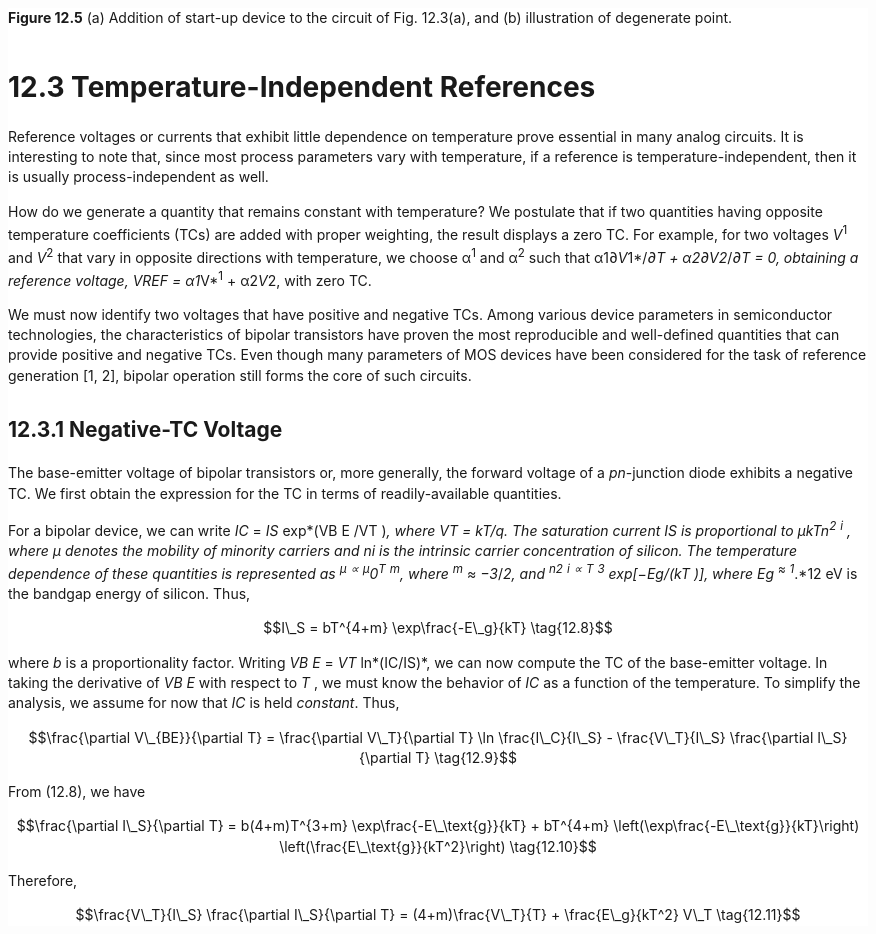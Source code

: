 **Figure 12.5** (a) Addition of start-up device to the circuit of Fig. 12.3(a), and (b) illustration of degenerate point.

# **12.3 Temperature-Independent References**

Reference voltages or currents that exhibit little dependence on temperature prove essential in many analog circuits. It is interesting to note that, since most process parameters vary with temperature, if a reference is temperature-independent, then it is usually process-independent as well.

How do we generate a quantity that remains constant with temperature? We postulate that if two quantities having opposite temperature coefficients (TCs) are added with proper weighting, the result displays a zero TC. For example, for two voltages *V*<sup>1</sup> and *V*<sup>2</sup> that vary in opposite directions with temperature, we choose α<sup>1</sup> and α<sup>2</sup> such that α1∂*V*1*/*∂*T* + α2∂*V*2*/*∂*T* = 0, obtaining a reference voltage, *VREF* = α1*V*<sup>1</sup> + α2*V*2, with zero TC.

We must now identify two voltages that have positive and negative TCs. Among various device parameters in semiconductor technologies, the characteristics of bipolar transistors have proven the most reproducible and well-defined quantities that can provide positive and negative TCs. Even though many parameters of MOS devices have been considered for the task of reference generation [1, 2], bipolar operation still forms the core of such circuits.

## **12.3.1 Negative-TC Voltage**

The base-emitter voltage of bipolar transistors or, more generally, the forward voltage of a *pn*-junction diode exhibits a negative TC. We first obtain the expression for the TC in terms of readily-available quantities.

For a bipolar device, we can write *IC* = *IS* exp*(VB E /VT )*, where *VT* = *kT/q*. The saturation current *IS* is proportional to *µkTn*<sup>2</sup> *<sup>i</sup>* , where *µ* denotes the mobility of minority carriers and *ni* is the intrinsic carrier concentration of silicon. The temperature dependence of these quantities is represented as *<sup>µ</sup>* <sup>∝</sup> *<sup>µ</sup>*0*<sup>T</sup> <sup>m</sup>*, where *<sup>m</sup>* ≈ −3*/*2, and *<sup>n</sup>*<sup>2</sup> *<sup>i</sup>* <sup>∝</sup> *<sup>T</sup>* <sup>3</sup> exp[−*Eg/(kT )*], where *Eg* <sup>≈</sup> <sup>1</sup>*.*12 eV is the bandgap energy of silicon. Thus,

$$I\_S = bT^{4+m} \exp\frac{-E\_g}{kT} \tag{12.8}$$

where *b* is a proportionality factor. Writing *VB E* = *VT* ln*(IC/IS)*, we can now compute the TC of the base-emitter voltage. In taking the derivative of *VB E* with respect to *T* , we must know the behavior of *IC* as a function of the temperature. To simplify the analysis, we assume for now that *IC* is held *constant*. Thus,

$$\frac{\partial V\_{BE}}{\partial T} = \frac{\partial V\_T}{\partial T} \ln \frac{I\_C}{I\_S} - \frac{V\_T}{I\_S} \frac{\partial I\_S}{\partial T} \tag{12.9}$$

From (12.8), we have

$$\frac{\partial I\_S}{\partial T} = b(4+m)T^{3+m} \exp\frac{-E\_\text{g}}{kT} + bT^{4+m} \left(\exp\frac{-E\_\text{g}}{kT}\right) \left(\frac{E\_\text{g}}{kT^2}\right) \tag{12.10}$$

Therefore,

$$\frac{V\_T}{I\_S} \frac{\partial I\_S}{\partial T} = (4+m)\frac{V\_T}{T} + \frac{E\_g}{kT^2} V\_T \tag{12.11}$$
